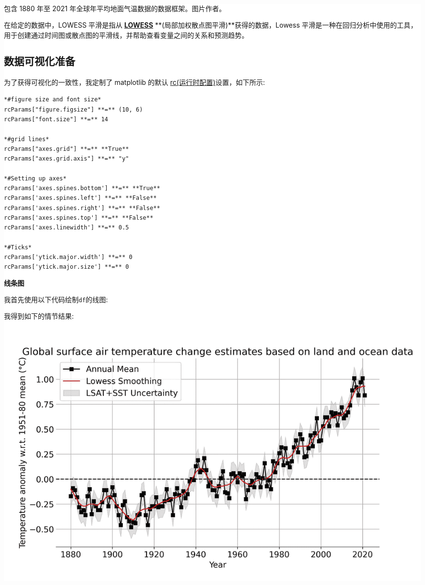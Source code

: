 包含 1880 年至 2021 年全球年平均地面气温数据的数据框架。图片作者。

在给定的数据中，LOWESS 平滑是指从 [**LOWESS**](https://www.statisticshowto.com/lowess-smoothing/) **(局部加权散点图平滑)**获得的数据，Lowess 平滑是一种在回归分析中使用的工具，用于创建通过时间图或散点图的平滑线，并帮助查看变量之间的关系和预测趋势。

## 数据可视化准备

为了获得可视化的一致性，我定制了 matplotlib 的默认 [rc(运行时配置)](https://matplotlib.org/stable/tutorials/introductory/customizing.html)设置，如下所示:

```
*#figure size and font size*
rcParams["figure.figsize"] **=** (10, 6)
rcParams["font.size"] **=** 14

*#grid lines*
rcParams["axes.grid"] **=** **True**
rcParams["axes.grid.axis"] **=** "y"

*#Setting up axes*
rcParams['axes.spines.bottom'] **=** **True**
rcParams['axes.spines.left'] **=** **False**
rcParams['axes.spines.right'] **=** **False**
rcParams['axes.spines.top'] **=** **False**
rcParams['axes.linewidth'] **=** 0.5

*#Ticks*
rcParams['ytick.major.width'] **=** 0
rcParams['ytick.major.size'] **=** 0
```

**线条图**

我首先使用以下代码绘制`df`的线图:

我得到如下的情节结果:

![](img/f3d2e40bfaaf4da4d7294587f1f460ab.png)
